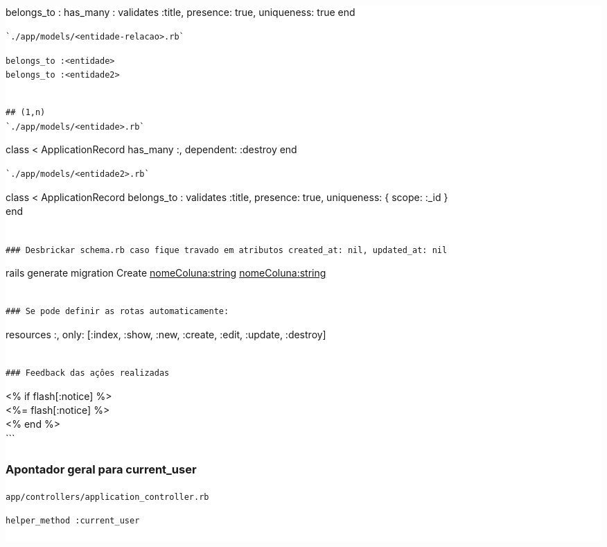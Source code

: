   belongs_to :<entidade>
  has_many :<entidade-relacao>
  validates :title, presence: true, uniqueness: true
end
```
`./app/models/<entidade-relacao>.rb`
```
    belongs_to :<entidade>
    belongs_to :<entidade2>
```

## (1,n)
`./app/models/<entidade>.rb`
```
class <entidade> < ApplicationRecord
  has_many :<entidades2>, dependent: :destroy
end
```
`./app/models/<entidade2>.rb`
```
class <Entidade2> < ApplicationRecord
  belongs_to :<entidade>
  validates :title, presence: true, uniqueness: { scope: :<entidade>_id }    
end
```

### Desbrickar schema.rb caso fique travado em atributos created_at: nil, updated_at: nil

```
rails generate migration Create<Entidade> <nomeColuna:string> <nomeColuna:string>
```

### Se pode definir as rotas automaticamente:

``` 
resources :<entidades>, only: [:index, :show, :new, :create, :edit, :update, :destroy]
``` 

### Feedback das açôes realizadas

```
<div class=div-notice>
    <% if flash[:notice] %>
        <div id="notice"><%= flash[:notice] %></div>
    <% end %>
</div>
```

### Apontador geral para current_user

`app/controllers/application_controller.rb`
```
helper_method :current_user
    